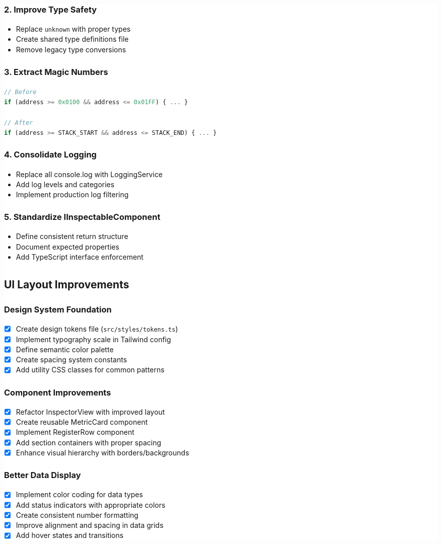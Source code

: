 ### 2. Improve Type Safety

- Replace `unknown` with proper types
- Create shared type definitions file
- Remove legacy type conversions

### 3. Extract Magic Numbers

```typescript
// Before
if (address >= 0x0100 && address <= 0x01FF) { ... }

// After
if (address >= STACK_START && address <= STACK_END) { ... }
```

### 4. Consolidate Logging

- Replace all console.log with LoggingService
- Add log levels and categories
- Implement production log filtering

### 5. Standardize IInspectableComponent

- Define consistent return structure
- Document expected properties
- Add TypeScript interface enforcement

## UI Layout Improvements

### Design System Foundation

- [x] Create design tokens file (`src/styles/tokens.ts`)
- [x] Implement typography scale in Tailwind config
- [x] Define semantic color palette
- [x] Create spacing system constants
- [x] Add utility CSS classes for common patterns

### Component Improvements

- [x] Refactor InspectorView with improved layout
- [x] Create reusable MetricCard component
- [x] Implement RegisterRow component
- [x] Add section containers with proper spacing
- [x] Enhance visual hierarchy with borders/backgrounds

### Better Data Display

- [x] Implement color coding for data types
- [x] Add status indicators with appropriate colors
- [x] Create consistent number formatting
- [x] Improve alignment and spacing in data grids
- [x] Add hover states and transitions
